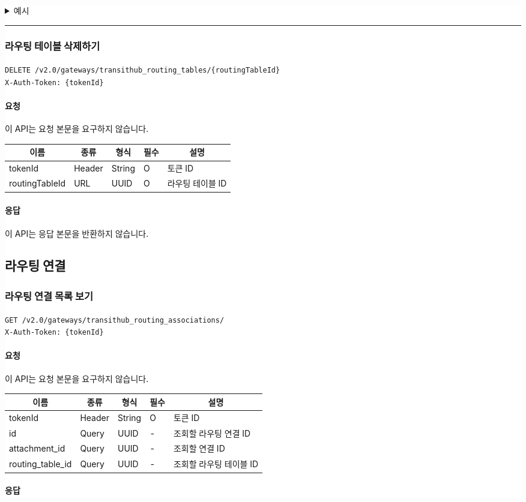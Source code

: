 
<details><summary>예시</summary></details>

---
### 라우팅 테이블 삭제하기

```
DELETE /v2.0/gateways/transithub_routing_tables/{routingTableId}
X-Auth-Token: {tokenId}
```

#### 요청
이 API는 요청 본문을 요구하지 않습니다.

| 이름 | 종류 | 형식 | 필수 | 설명 |
|---|---|---|---|---|
| tokenId | Header | String | O | 토큰 ID |
| routingTableId | URL | UUID | O | 라우팅 테이블 ID |


#### 응답
이 API는 응답 본문을 반환하지 않습니다.











## 라우팅 연결

### 라우팅 연결 목록 보기

```
GET /v2.0/gateways/transithub_routing_associations/
X-Auth-Token: {tokenId}
```

#### 요청
이 API는 요청 본문을 요구하지 않습니다.

| 이름 | 종류 | 형식 | 필수 | 설명 |
|---|---|---|---|---|
| tokenId | Header | String | O | 토큰 ID |
| id | Query | UUID | - | 조회할 라우팅 연결 ID |
| attachment_id | Query | UUID | - | 조회할 연결 ID |
| routing_table_id | Query | UUID | - | 조회할 라우팅 테이블 ID |



#### 응답
